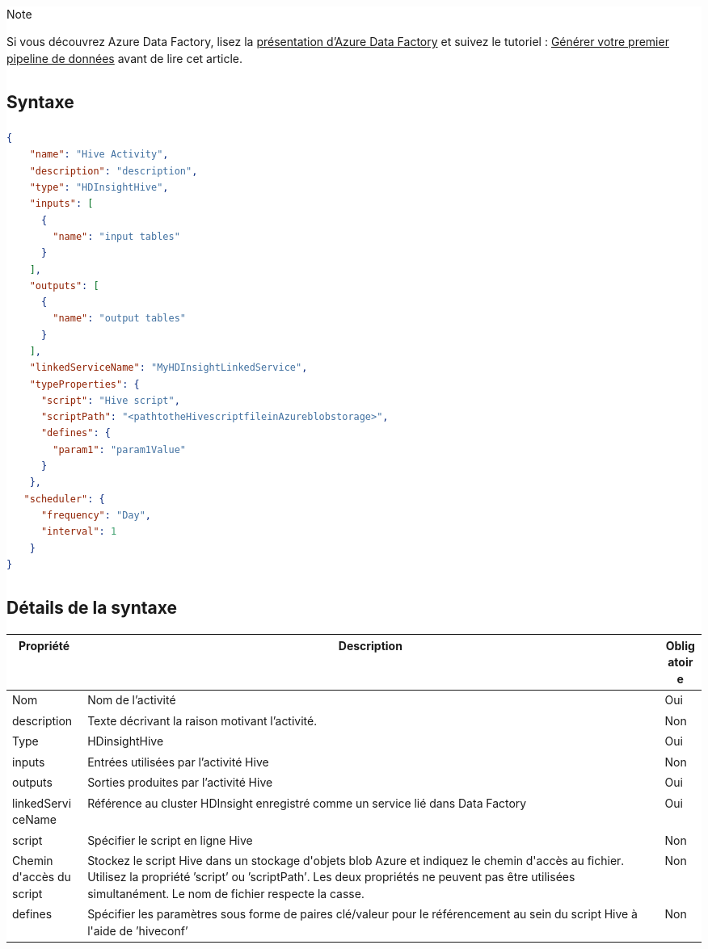 > [!NOTE] 
> Si vous découvrez Azure Data Factory, lisez la [présentation d’Azure Data Factory](data-factory-introduction.md) et suivez le tutoriel : [Générer votre premier pipeline de données](data-factory-build-your-first-pipeline.md) avant de lire cet article. 

## <a name="syntax"></a>Syntaxe

```JSON
{
    "name": "Hive Activity",
    "description": "description",
    "type": "HDInsightHive",
    "inputs": [
      {
        "name": "input tables"
      }
    ],
    "outputs": [
      {
        "name": "output tables"
      }
    ],
    "linkedServiceName": "MyHDInsightLinkedService",
    "typeProperties": {
      "script": "Hive script",
      "scriptPath": "<pathtotheHivescriptfileinAzureblobstorage>",
      "defines": {
        "param1": "param1Value"
      }
    },
   "scheduler": {
      "frequency": "Day",
      "interval": 1
    }
}
```
## <a name="syntax-details"></a>Détails de la syntaxe
| Propriété | Description | Obligatoire |
| --- | --- | --- |
| Nom |Nom de l’activité |Oui |
| description |Texte décrivant la raison motivant l’activité. |Non  |
| Type |HDinsightHive |Oui |
| inputs |Entrées utilisées par l’activité Hive |Non  |
| outputs |Sorties produites par l’activité Hive |Oui |
| linkedServiceName |Référence au cluster HDInsight enregistré comme un service lié dans Data Factory |Oui |
| script |Spécifier le script en ligne Hive |Non  |
| Chemin d'accès du script |Stockez le script Hive dans un stockage d'objets blob Azure et indiquez le chemin d'accès au fichier. Utilisez la propriété ’script’ ou ’scriptPath’. Les deux propriétés ne peuvent pas être utilisées simultanément. Le nom de fichier respecte la casse. |Non  |
| defines |Spécifier les paramètres sous forme de paires clé/valeur pour le référencement au sein du script Hive à l'aide de ’hiveconf’ |Non  |
